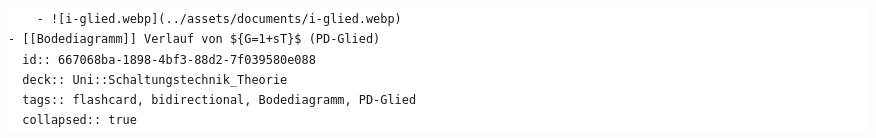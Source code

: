 		- ![i-glied.webp](../assets/documents/i-glied.webp)
	- [[Bodediagramm]] Verlauf von ${G=1+sT}$ (PD-Glied)
	  id:: 667068ba-1898-4bf3-88d2-7f039580e088
	  deck:: Uni::Schaltungstechnik_Theorie
	  tags:: flashcard, bidirectional, Bodediagramm, PD-Glied
	  collapsed:: true